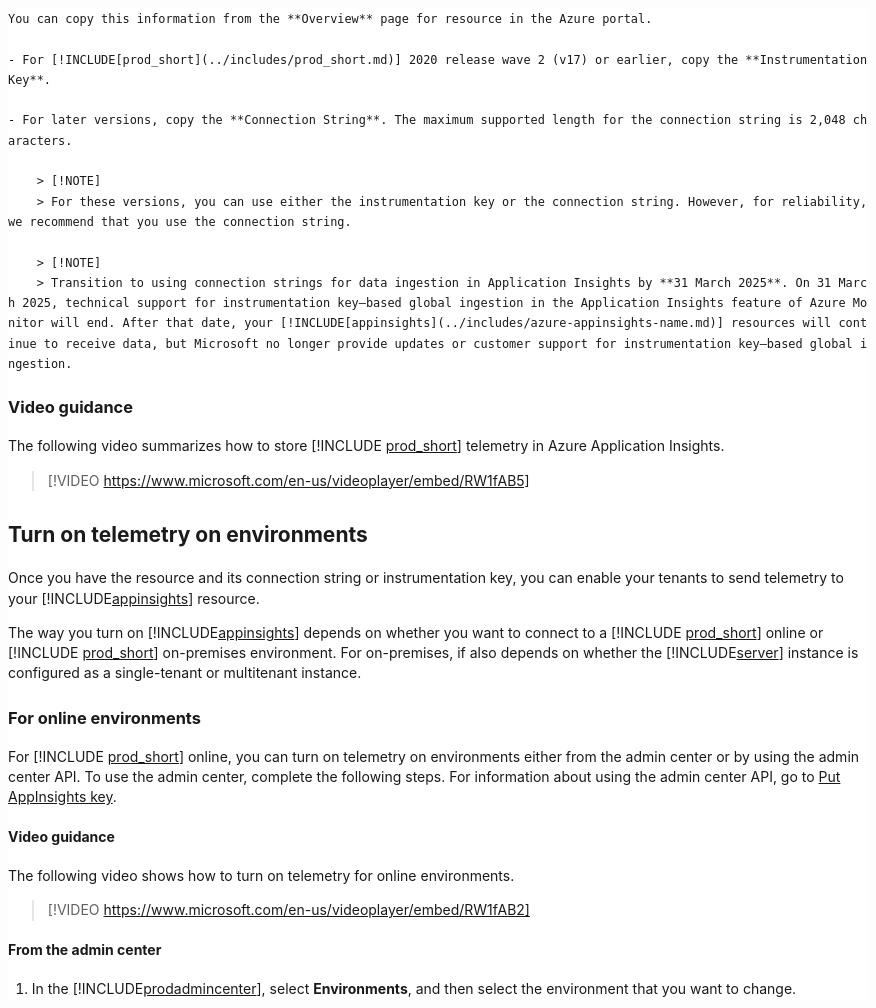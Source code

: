     You can copy this information from the **Overview** page for resource in the Azure portal.

    - For [!INCLUDE[prod_short](../includes/prod_short.md)] 2020 release wave 2 (v17) or earlier, copy the **Instrumentation Key**.

    - For later versions, copy the **Connection String**. The maximum supported length for the connection string is 2,048 characters.

        > [!NOTE]
        > For these versions, you can use either the instrumentation key or the connection string. However, for reliability, we recommend that you use the connection string. 

        > [!NOTE]
        > Transition to using connection strings for data ingestion in Application Insights by **31 March 2025**. On 31 March 2025, technical support for instrumentation key–based global ingestion in the Application Insights feature of Azure Monitor will end. After that date, your [!INCLUDE[appinsights](../includes/azure-appinsights-name.md)] resources will continue to receive data, but Microsoft no longer provide updates or customer support for instrumentation key–based global ingestion. 

### Video guidance

The following video summarizes how to store [!INCLUDE [prod_short](../includes/prod_short.md)] telemetry in Azure Application Insights.

> [!VIDEO https://www.microsoft.com/en-us/videoplayer/embed/RW1fAB5]

## Turn on telemetry on environments

Once you have the resource and its connection string or instrumentation key, you can enable your tenants to send telemetry to your [!INCLUDE[appinsights](../includes/azure-appinsights-name.md)] resource.

The way you turn on [!INCLUDE[appinsights](../includes/azure-appinsights-name.md)] depends on whether you want to connect to a [!INCLUDE [prod_short](../includes/prod_short.md)] online or [!INCLUDE [prod_short](../includes/prod_short.md)] on-premises environment. For on-premises, if also depends on whether the [!INCLUDE[server](../developer/includes/server.md)] instance is configured as a single-tenant or multitenant instance.

### For online environments

For [!INCLUDE [prod_short](../includes/prod_short.md)] online, you can turn on telemetry on environments either from the admin center or by using the admin center API. To use the admin center, complete the following steps. For information about using the admin center API, go to [Put AppInsights key](administration-center-api_environment_settings.md#set-application-insights-key).

#### Video guidance

The following video shows how to turn on telemetry for online environments.

> [!VIDEO https://www.microsoft.com/en-us/videoplayer/embed/RW1fAB2]

#### From the admin center

1. In the [!INCLUDE[prodadmincenter](../developer/includes/prodadmincenter.md)], select **Environments**, and then select the environment that you want to change.
